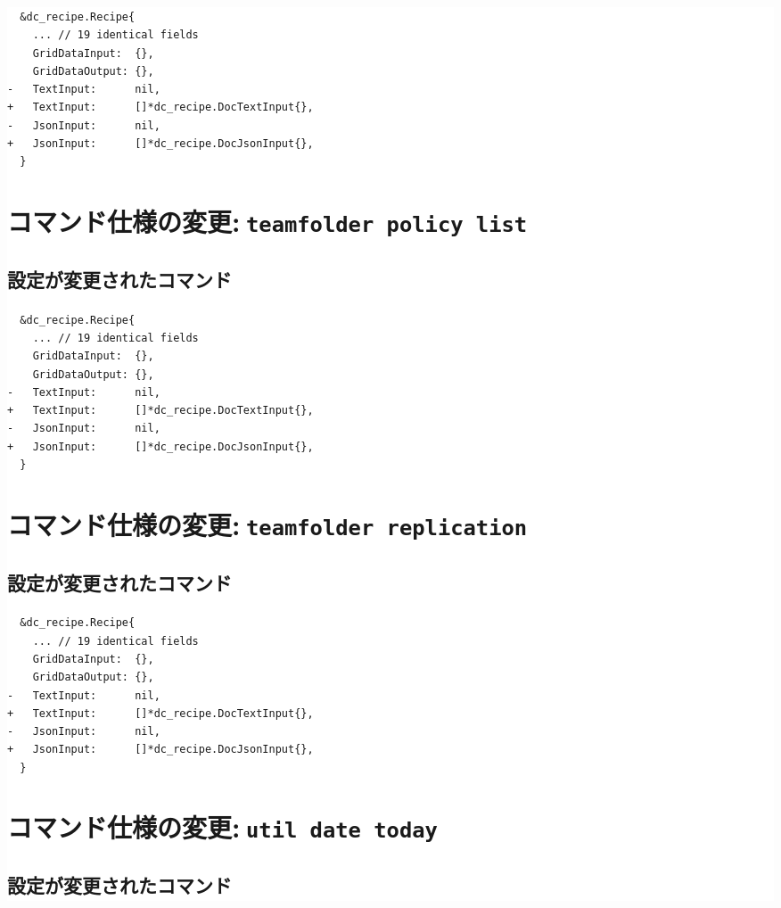 ```
  &dc_recipe.Recipe{
  	... // 19 identical fields
  	GridDataInput:  {},
  	GridDataOutput: {},
- 	TextInput:      nil,
+ 	TextInput:      []*dc_recipe.DocTextInput{},
- 	JsonInput:      nil,
+ 	JsonInput:      []*dc_recipe.DocJsonInput{},
  }
```
# コマンド仕様の変更: `teamfolder policy list`



## 設定が変更されたコマンド

```
  &dc_recipe.Recipe{
  	... // 19 identical fields
  	GridDataInput:  {},
  	GridDataOutput: {},
- 	TextInput:      nil,
+ 	TextInput:      []*dc_recipe.DocTextInput{},
- 	JsonInput:      nil,
+ 	JsonInput:      []*dc_recipe.DocJsonInput{},
  }
```
# コマンド仕様の変更: `teamfolder replication`



## 設定が変更されたコマンド

```
  &dc_recipe.Recipe{
  	... // 19 identical fields
  	GridDataInput:  {},
  	GridDataOutput: {},
- 	TextInput:      nil,
+ 	TextInput:      []*dc_recipe.DocTextInput{},
- 	JsonInput:      nil,
+ 	JsonInput:      []*dc_recipe.DocJsonInput{},
  }
```
# コマンド仕様の変更: `util date today`



## 設定が変更されたコマンド
